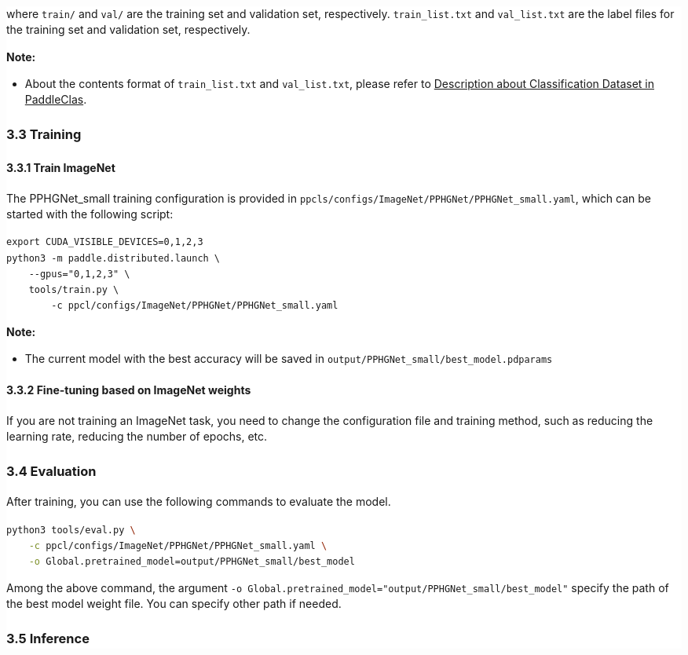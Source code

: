 where `train/` and `val/` are the training set and validation set, respectively. `train_list.txt` and `val_list.txt` are the label files for the training set and validation set, respectively.

**Note:**
* About the contents format of `train_list.txt` and `val_list.txt`, please refer to [Description about Classification Dataset in PaddleClas](../data_preparation/classification_dataset_en.md).


<a name="3.3"></a>

### 3.3 Training

<a name="3.3.1"></a>

#### 3.3.1 Train ImageNet

The PPHGNet_small training configuration is provided in `ppcls/configs/ImageNet/PPHGNet/PPHGNet_small.yaml`, which can be started with the following script:  

```shell
export CUDA_VISIBLE_DEVICES=0,1,2,3
python3 -m paddle.distributed.launch \
    --gpus="0,1,2,3" \
    tools/train.py \
        -c ppcl/configs/ImageNet/PPHGNet/PPHGNet_small.yaml
```


**Note:**

* The current model with the best accuracy will be saved in `output/PPHGNet_small/best_model.pdparams`

<a name="3.3.2"></a>

#### 3.3.2 Fine-tuning based on ImageNet weights

If you are not training an ImageNet task, you need to change the configuration file and training method, such as reducing the learning rate, reducing the number of epochs, etc.

<a name="3.4"></a>

### 3.4 Evaluation

After training, you can use the following commands to evaluate the model.

```bash
python3 tools/eval.py \
    -c ppcl/configs/ImageNet/PPHGNet/PPHGNet_small.yaml \
    -o Global.pretrained_model=output/PPHGNet_small/best_model
```
Among the above command, the argument `-o Global.pretrained_model="output/PPHGNet_small/best_model"` specify the path of the best model weight file. You can specify other path if needed.

<a name="3.5"></a>

### 3.5 Inference
